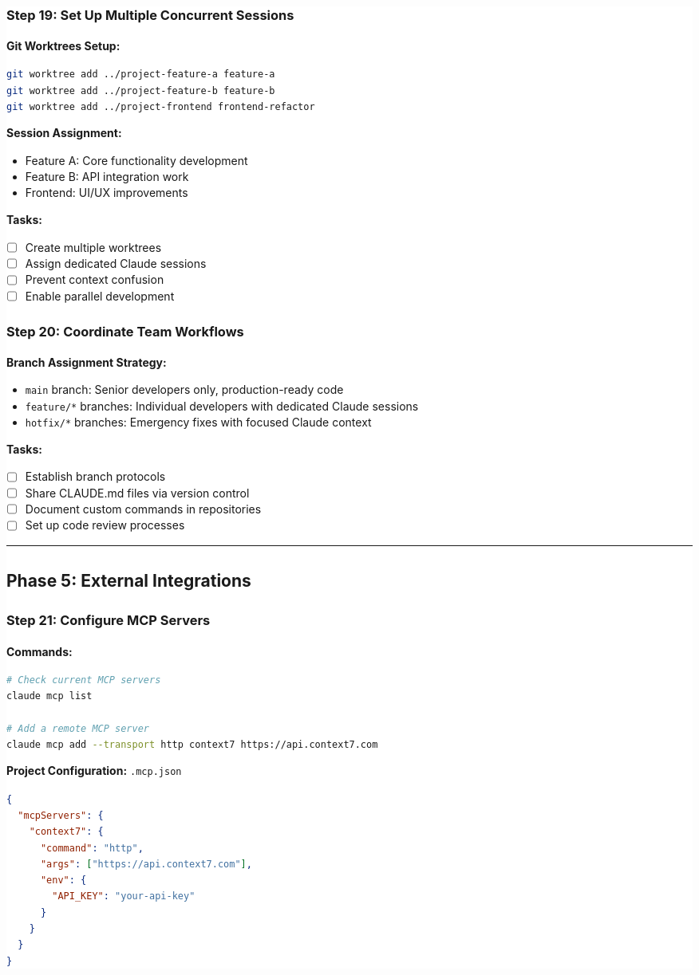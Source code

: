 ### Step 19: Set Up Multiple Concurrent Sessions
**Git Worktrees Setup:**
```bash
git worktree add ../project-feature-a feature-a
git worktree add ../project-feature-b feature-b
git worktree add ../project-frontend frontend-refactor
```

**Session Assignment:**
- Feature A: Core functionality development
- Feature B: API integration work
- Frontend: UI/UX improvements

**Tasks:**
- [ ] Create multiple worktrees
- [ ] Assign dedicated Claude sessions
- [ ] Prevent context confusion
- [ ] Enable parallel development

### Step 20: Coordinate Team Workflows
**Branch Assignment Strategy:**
- `main` branch: Senior developers only, production-ready code
- `feature/*` branches: Individual developers with dedicated Claude sessions
- `hotfix/*` branches: Emergency fixes with focused Claude context

**Tasks:**
- [ ] Establish branch protocols
- [ ] Share CLAUDE.md files via version control
- [ ] Document custom commands in repositories
- [ ] Set up code review processes

---

## Phase 5: External Integrations

### Step 21: Configure MCP Servers
**Commands:**
```bash
# Check current MCP servers
claude mcp list

# Add a remote MCP server
claude mcp add --transport http context7 https://api.context7.com
```

**Project Configuration:** `.mcp.json`
```json
{
  "mcpServers": {
    "context7": {
      "command": "http",
      "args": ["https://api.context7.com"],
      "env": {
        "API_KEY": "your-api-key"
      }
    }
  }
}
```
